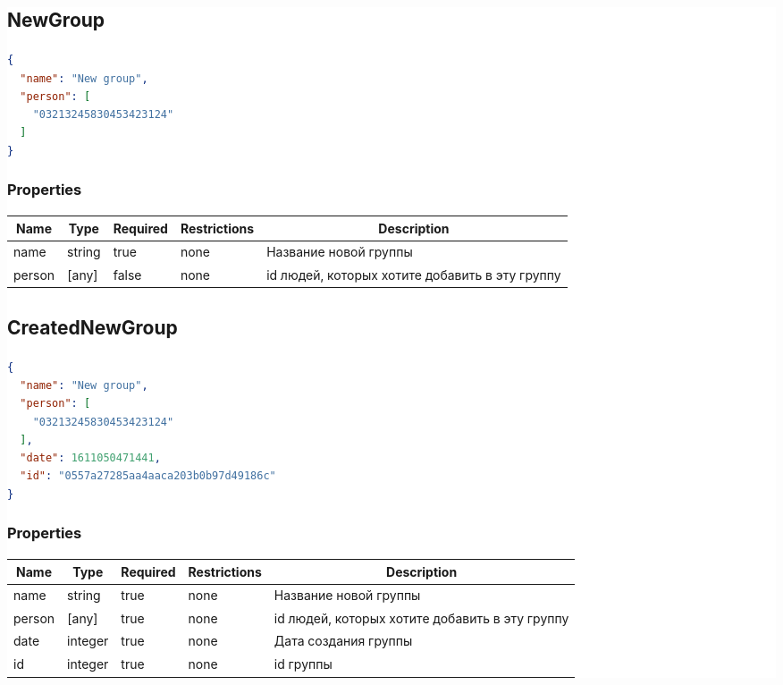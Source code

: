 <h2 id="tocS_NewGroup">NewGroup</h2>

<a id="schemanewgroup"></a>
<a id="schema_NewGroup"></a>
<a id="tocSnewgroup"></a>
<a id="tocsnewgroup"></a>

```json
{
  "name": "New group",
  "person": [
    "03213245830453423124"
  ]
}

```

### Properties

|Name|Type|Required|Restrictions|Description|
|---|---|---|---|---|
|name|string|true|none|Название новой группы|
|person|[any]|false|none|id людей, которых хотите добавить в эту группу|

<h2 id="tocS_CreatedNewGroup">CreatedNewGroup</h2>

<a id="schemacreatednewgroup"></a>
<a id="schema_CreatedNewGroup"></a>
<a id="tocScreatednewgroup"></a>
<a id="tocscreatednewgroup"></a>

```json
{
  "name": "New group",
  "person": [
    "03213245830453423124"
  ],
  "date": 1611050471441,
  "id": "0557a27285aa4aaca203b0b97d49186c"
}

```

### Properties

|Name|Type|Required|Restrictions|Description|
|---|---|---|---|---|
|name|string|true|none|Название новой группы|
|person|[any]|true|none|id людей, которых хотите добавить в эту группу|
|date|integer|true|none|Дата создания группы|
|id|integer|true|none|id группы|
